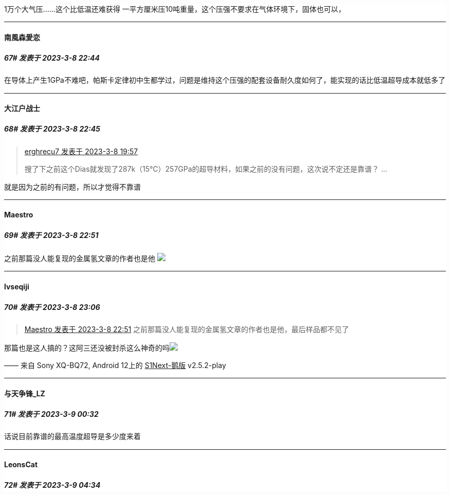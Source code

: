 1万个大气压……这个比低温还难获得</blockquote>
一平方厘米压10吨重量，这个压强不要求在气体环境下，固体也可以，


*****

####  南風森愛恋  
##### 67#       发表于 2023-3-8 22:44

在导体上产生1GPa不难吧，帕斯卡定律初中生都学过，问题是维持这个压强的配套设备耐久度如何了，能实现的话比低温超导成本就低多了

*****

####  大江户战士  
##### 68#       发表于 2023-3-8 22:45

<blockquote><a href="httphttps://bbs.saraba1st.com/2b/forum.php?mod=redirect&amp;goto=findpost&amp;pid=60013823&amp;ptid=2123086" target="_blank">erghrecu7 发表于 2023-3-8 19:57</a>

搜了下之前这个Dias就发现了287k（15℃）257GPa的超导材料，如果之前的没有问题，这次说不定还是靠谱？ ...</blockquote>
就是因为之前的有问题，所以才觉得不靠谱

*****

####  Maestro  
##### 69#       发表于 2023-3-8 22:51

之前那篇没人能复现的金属氢文章的作者也是他 <img src="https://static.saraba1st.com/image/smiley/face2017/067.png" referrerpolicy="no-referrer">


*****

####  lvseqiji  
##### 70#       发表于 2023-3-8 23:06

<blockquote><a href="httphttps://bbs.saraba1st.com/2b/forum.php?mod=redirect&amp;goto=findpost&amp;pid=60015626&amp;ptid=2123086" target="_blank">Maestro 发表于 2023-3-8 22:51</a>
之前那篇没人能复现的金属氢文章的作者也是他，最后样品都不见了</blockquote>
那篇也是这人搞的？这阿三还没被封杀这么神奇的吗<img src="https://static.saraba1st.com/image/smiley/face2017/001.png" referrerpolicy="no-referrer">

—— 来自 Sony XQ-BQ72, Android 12上的 [S1Next-鹅版](https://github.com/ykrank/S1-Next/releases) v2.5.2-play


*****

####  与天争锋_LZ  
##### 71#       发表于 2023-3-9 00:32

话说目前靠谱的最高温度超导是多少度来着


*****

####  LeonsCat  
##### 72#       发表于 2023-3-9 04:34
